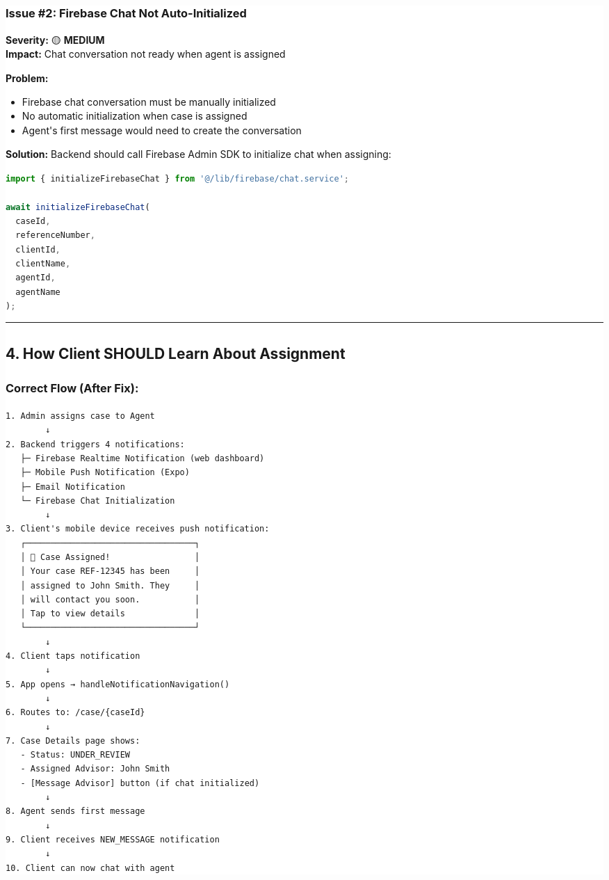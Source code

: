 
### Issue #2: Firebase Chat Not Auto-Initialized
**Severity:** 🟡 **MEDIUM**  
**Impact:** Chat conversation not ready when agent is assigned  

**Problem:**
- Firebase chat conversation must be manually initialized
- No automatic initialization when case is assigned
- Agent's first message would need to create the conversation

**Solution:**
Backend should call Firebase Admin SDK to initialize chat when assigning:
```typescript
import { initializeFirebaseChat } from '@/lib/firebase/chat.service';

await initializeFirebaseChat(
  caseId,
  referenceNumber,
  clientId,
  clientName,
  agentId,
  agentName
);
```

---

## 4. How Client SHOULD Learn About Assignment

### Correct Flow (After Fix):

```
1. Admin assigns case to Agent
        ↓
2. Backend triggers 4 notifications:
   ├─ Firebase Realtime Notification (web dashboard)
   ├─ Mobile Push Notification (Expo)
   ├─ Email Notification
   └─ Firebase Chat Initialization
        ↓
3. Client's mobile device receives push notification:
   ┌──────────────────────────────────┐
   │ 👤 Case Assigned!                 │
   │ Your case REF-12345 has been     │
   │ assigned to John Smith. They     │
   │ will contact you soon.           │
   │ Tap to view details              │
   └──────────────────────────────────┘
        ↓
4. Client taps notification
        ↓
5. App opens → handleNotificationNavigation()
        ↓
6. Routes to: /case/{caseId}
        ↓
7. Case Details page shows:
   - Status: UNDER_REVIEW
   - Assigned Advisor: John Smith
   - [Message Advisor] button (if chat initialized)
        ↓
8. Agent sends first message
        ↓
9. Client receives NEW_MESSAGE notification
        ↓
10. Client can now chat with agent
```